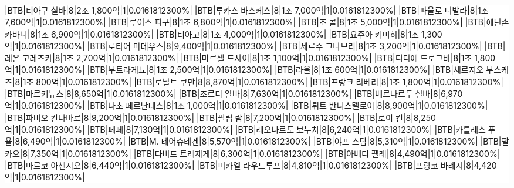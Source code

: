 |BTB|티아구 실바|8|2조 1,800억|1|0.0161812300%|
|BTB|루카스 바스케스|8|1조 7,000억|1|0.0161812300%|
|BTB|파울로 디발라|8|1조 7,600억|1|0.0161812300%|
|BTB|루이스 피구|8|1조 6,800억|1|0.0161812300%|
|BTB|조 콜|8|1조 5,000억|1|0.0161812300%|
|BTB|에딘손 카바니|8|1조 6,900억|1|0.0161812300%|
|BTB|티아고|8|1조 4,000억|1|0.0161812300%|
|BTB|요주아 키미히|8|1조 1,300억|1|0.0161812300%|
|BTB|로타어 마테우스|8|9,400억|1|0.0161812300%|
|BTB|세르주 그나브리|8|1조 3,200억|1|0.0161812300%|
|BTB|레온 고레츠카|8|1조 2,700억|1|0.0161812300%|
|BTB|마르셀 드사이|8|1조 1,100억|1|0.0161812300%|
|BTB|디디에 드로그바|8|1조 1,800억|1|0.0161812300%|
|BTB|부트라게뇨|8|1조 2,500억|1|0.0161812300%|
|BTB|라울|8|1조 600억|1|0.0161812300%|
|BTB|세르지오 부스케츠|8|1조 800억|1|0.0161812300%|
|BTB|로날트 쿠만|8|8,870억|1|0.0161812300%|
|BTB|프랑크 리베리|8|1조 1,800억|1|0.0161812300%|
|BTB|마르키뉴스|8|8,650억|1|0.0161812300%|
|BTB|조르디 알바|8|7,630억|1|0.0161812300%|
|BTB|베르나르두 실바|8|6,970억|1|0.0161812300%|
|BTB|나초 페르난데스|8|1조 1,000억|1|0.0161812300%|
|BTB|뤼트 반니스텔로이|8|8,900억|1|0.0161812300%|
|BTB|파비오 칸나바로|8|9,200억|1|0.0161812300%|
|BTB|필립 람|8|7,200억|1|0.0161812300%|
|BTB|로이 킨|8|8,250억|1|0.0161812300%|
|BTB|페페|8|7,130억|1|0.0161812300%|
|BTB|레오나르도 보누치|8|6,240억|1|0.0161812300%|
|BTB|카를레스 푸욜|8|6,490억|1|0.0161812300%|
|BTB|M. 테어슈테겐|8|5,570억|1|0.0161812300%|
|BTB|야프 스탐|8|5,310억|1|0.0161812300%|
|BTB|팔카오|8|7,350억|1|0.0161812300%|
|BTB|다비드 트레제게|8|6,300억|1|0.0161812300%|
|BTB|아베디 펠레|8|4,490억|1|0.0161812300%|
|BTB|마르코 아센시오|8|6,440억|1|0.0161812300%|
|BTB|미카엘 라우드루프|8|4,810억|1|0.0161812300%|
|BTB|프랑코 바레시|8|4,420억|1|0.0161812300%|
